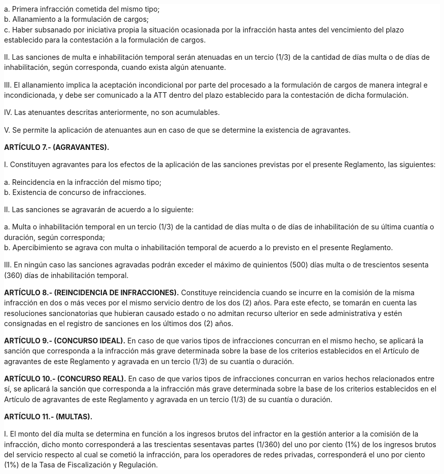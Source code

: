 a. Primera infracción cometida del mismo tipo;  
b. Allanamiento a la formulación de cargos;  
c. Haber subsanado por iniciativa propia la situación ocasionada por la infracción hasta antes del vencimiento del plazo establecido para la contestación a la formulación de cargos.  

II. Las sanciones de multa e inhabilitación temporal serán atenuadas en un tercio (1/3) de la cantidad de días multa o de días de inhabilitación, según corresponda, cuando exista algún atenuante.  

III. El allanamiento implica la aceptación incondicional por parte del procesado a la formulación de cargos de manera integral e incondicionada, y debe ser comunicado a la ATT dentro del plazo establecido para la contestación de dicha formulación.  

IV. Las atenuantes descritas anteriormente, no son acumulables.  

V. Se permite la aplicación de atenuantes aun en caso de que se determine la existencia de agravantes.  

**ARTÍCULO 7.- (AGRAVANTES).**  

I. Constituyen agravantes para los efectos de la aplicación de las sanciones previstas por el presente Reglamento, las siguientes:  

a. Reincidencia en la infracción del mismo tipo;  
b. Existencia de concurso de infracciones.  

II. Las sanciones se agravarán de acuerdo a lo siguiente:  

a. Multa o inhabilitación temporal en un tercio (1/3) de la cantidad de días multa o de días de inhabilitación de su última cuantía o duración, según corresponda;  
b. Apercibimiento se agrava con multa o inhabilitación temporal de acuerdo a lo previsto en el presente Reglamento.  

III. En ningún caso las sanciones agravadas podrán exceder el máximo de quinientos (500) días multa o de trescientos sesenta (360) días de inhabilitación temporal.  

**ARTÍCULO 8.- (REINCIDENCIA DE INFRACCIONES).** Constituye reincidencia cuando se incurre en la comisión de la misma infracción en dos o más veces por el mismo servicio dentro de los dos (2) años. Para este efecto, se tomarán en cuenta las resoluciones sancionatorias que hubieran causado estado o no admitan recurso ulterior en sede administrativa y estén consignadas en el registro de sanciones en los últimos dos (2) años.  

**ARTÍCULO 9.- (CONCURSO IDEAL).** En caso de que varios tipos de infracciones concurran en el mismo hecho, se aplicará la sanción que corresponda a la infracción más grave determinada sobre la base de los criterios establecidos en el Artículo de agravantes de este Reglamento y agravada en un tercio (1/3) de su cuantía o duración.  

**ARTÍCULO 10.- (CONCURSO REAL).** En caso de que varios tipos de infracciones concurran en varios hechos relacionados entre sí, se aplicará la sanción que corresponda a la infracción más grave determinada sobre la base de los criterios establecidos en el Artículo de agravantes de este Reglamento y agravada en un tercio (1/3) de su cuantía o duración.  

**ARTÍCULO 11.- (MULTAS).**  

I. El monto del día multa se determina en función a los ingresos brutos del infractor en la gestión anterior a la comisión de la infracción, dicho monto corresponderá a las trescientas sesentavas partes (1/360) del uno por ciento (1%) de los ingresos brutos del servicio respecto al cual se cometió la infracción, para los operadores de redes privadas, corresponderá el uno por ciento (1%) de la Tasa de Fiscalización y Regulación.  
